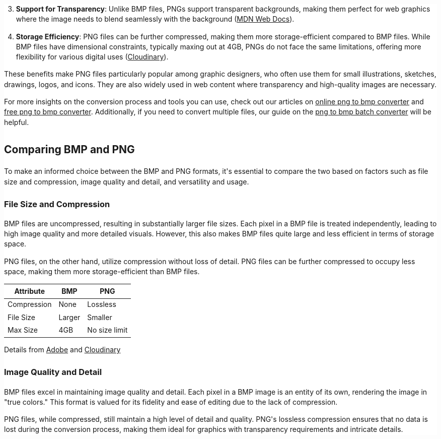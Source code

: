 3. **Support for Transparency**: Unlike BMP files, PNGs support transparent backgrounds, making them perfect for web graphics where the image needs to blend seamlessly with the background ([MDN Web Docs](https://developer.mozilla.org/en-US/docs/Web/Media/Formats/Image_types)).

4. **Storage Efficiency**: PNG files can be further compressed, making them more storage-efficient compared to BMP files. While BMP files have dimensional constraints, typically maxing out at 4GB, PNGs do not face the same limitations, offering more flexibility for various digital uses ([Cloudinary](https://cloudinary.com/guides/image-formats/bmp-vs-png-4-key-differences-and-how-to-choose)).

These benefits make PNG files particularly popular among graphic designers, who often use them for small illustrations, sketches, drawings, logos, and icons. They are also widely used in web content where transparency and high-quality images are necessary.

For more insights on the conversion process and tools you can use, check out our articles on [online png to bmp converter](https://www.pngtobmp.com/blog/online-png-to-bmp-converter) and [free png to bmp converter](https://www.pngtobmp.com/blog/free-png-to-bmp-converter). Additionally, if you need to convert multiple files, our guide on the [png to bmp batch converter](https://www.pngtobmp.com/blog/png-to-bmp-batch-converter) will be helpful.

## Comparing BMP and PNG

To make an informed choice between the BMP and PNG formats, it's essential to compare the two based on factors such as file size and compression, image quality and detail, and versatility and usage.

### File Size and Compression

BMP files are uncompressed, resulting in substantially larger file sizes. Each pixel in a BMP file is treated independently, leading to high image quality and more detailed visuals. However, this also makes BMP files quite large and less efficient in terms of storage space.

PNG files, on the other hand, utilize compression without loss of detail. PNG files can be further compressed to occupy less space, making them more storage-efficient than BMP files.

| Attribute | BMP | PNG |
| --- | --- | --- |
| Compression | None | Lossless |
| File Size | Larger | Smaller |
| Max Size | 4GB | No size limit |

Details from [Adobe](https://www.adobe.com/creativecloud/file-types/image/comparison/bmp-vs-png.html) and [Cloudinary](https://cloudinary.com/guides/image-formats/bmp-vs-png-4-key-differences-and-how-to-choose)

### Image Quality and Detail

BMP files excel in maintaining image quality and detail. Each pixel in a BMP image is an entity of its own, rendering the image in "true colors." This format is valued for its fidelity and ease of editing due to the lack of compression.

PNG files, while compressed, still maintain a high level of detail and quality. PNG's lossless compression ensures that no data is lost during the conversion process, making them ideal for graphics with transparency requirements and intricate details.
